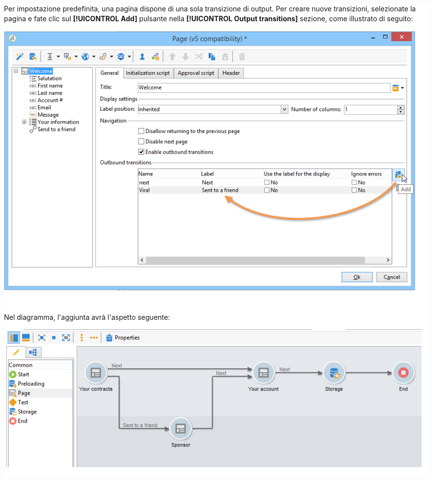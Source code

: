    Per impostazione predefinita, una pagina dispone di una sola transizione di output. Per creare nuove transizioni, selezionate la pagina e fate clic sul **[!UICONTROL Add]** pulsante nella **[!UICONTROL Output transitions]** sezione, come illustrato di seguito:

   ![](assets/s_ncs_admin_survey_add_transition.png)

   Nel diagramma, l&#39;aggiunta avrà l&#39;aspetto seguente:

   ![](assets/s_ncs_admin_survey_add_transition_graph.png)
